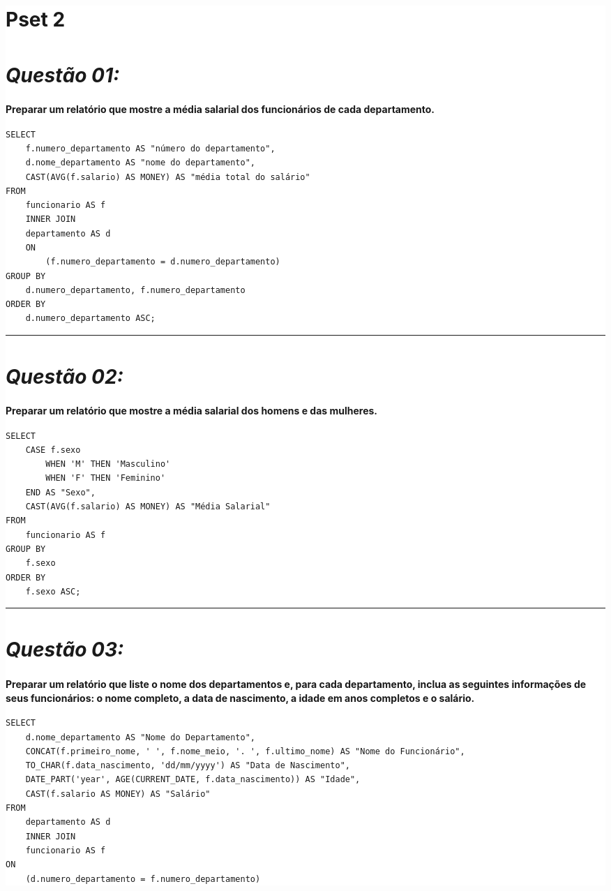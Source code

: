 # Pset 2

# ***Questão 01:***

**Preparar um relatório que mostre a média salarial dos funcionários de cada departamento.**

```
SELECT 
	f.numero_departamento AS "número do departamento",
	d.nome_departamento AS "nome do departamento",
	CAST(AVG(f.salario) AS MONEY) AS "média total do salário"
FROM
	funcionario AS f
	INNER JOIN
	departamento AS d
	ON
		(f.numero_departamento = d.numero_departamento)
GROUP BY
	d.numero_departamento, f.numero_departamento
ORDER BY
	d.numero_departamento ASC;
```
---

# ***Questão 02:***

**Preparar um relatório que mostre a média salarial dos homens e das mulheres.**

```
SELECT
	CASE f.sexo
	 	WHEN 'M' THEN 'Masculino'
		WHEN 'F' THEN 'Feminino'
	END AS "Sexo",
	CAST(AVG(f.salario) AS MONEY) AS "Média Salarial"
FROM
	funcionario AS f
GROUP BY
	f.sexo
ORDER BY
	f.sexo ASC;
```
---
# ***Questão 03:***

**Preparar um relatório que liste o nome dos departamentos e, para cada departamento, inclua as seguintes informações de seus funcionários: o nome completo, a data de nascimento, a idade em anos completos e o salário.**
```
SELECT
	d.nome_departamento AS "Nome do Departamento",
	CONCAT(f.primeiro_nome, ' ', f.nome_meio, '. ', f.ultimo_nome) AS "Nome do Funcionário",
	TO_CHAR(f.data_nascimento, 'dd/mm/yyyy') AS "Data de Nascimento",
	DATE_PART('year', AGE(CURRENT_DATE, f.data_nascimento)) AS "Idade",
	CAST(f.salario AS MONEY) AS "Salário"
FROM
	departamento AS d
	INNER JOIN
	funcionario AS f
ON
	(d.numero_departamento = f.numero_departamento)
```